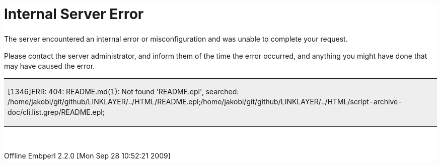 <HTML><HEAD><TITLE>Embperl Error</TITLE></HEAD><BODY bgcolor="#FFFFFF">
<H1>Internal Server Error</H1>
The server encountered an internal error or misconfiguration and was unable to complete your request.<P>
Please contact the server administrator,  and inform them of the time the error occurred, and anything you might have done that may have caused the error.<P><P>
<table cellspacing='2' cellpadding='5'>
<tr bgcolor='#eeeeee'><td>

[1346]ERR:  404: README.md(1): Not found 'README.epl', searched: /home/jakobi/git/github/LINKLAYER/../HTML/README.epl;/home/jakobi/git/github/LINKLAYER/../HTML/script-archive-doc/cli.list.grep/README.epl;

</td></tr>
</table>
<br>

Offline Embperl 2.2.0 [Mon Sep 28 10:52:21 2009]<P>
</BODY></HTML>

